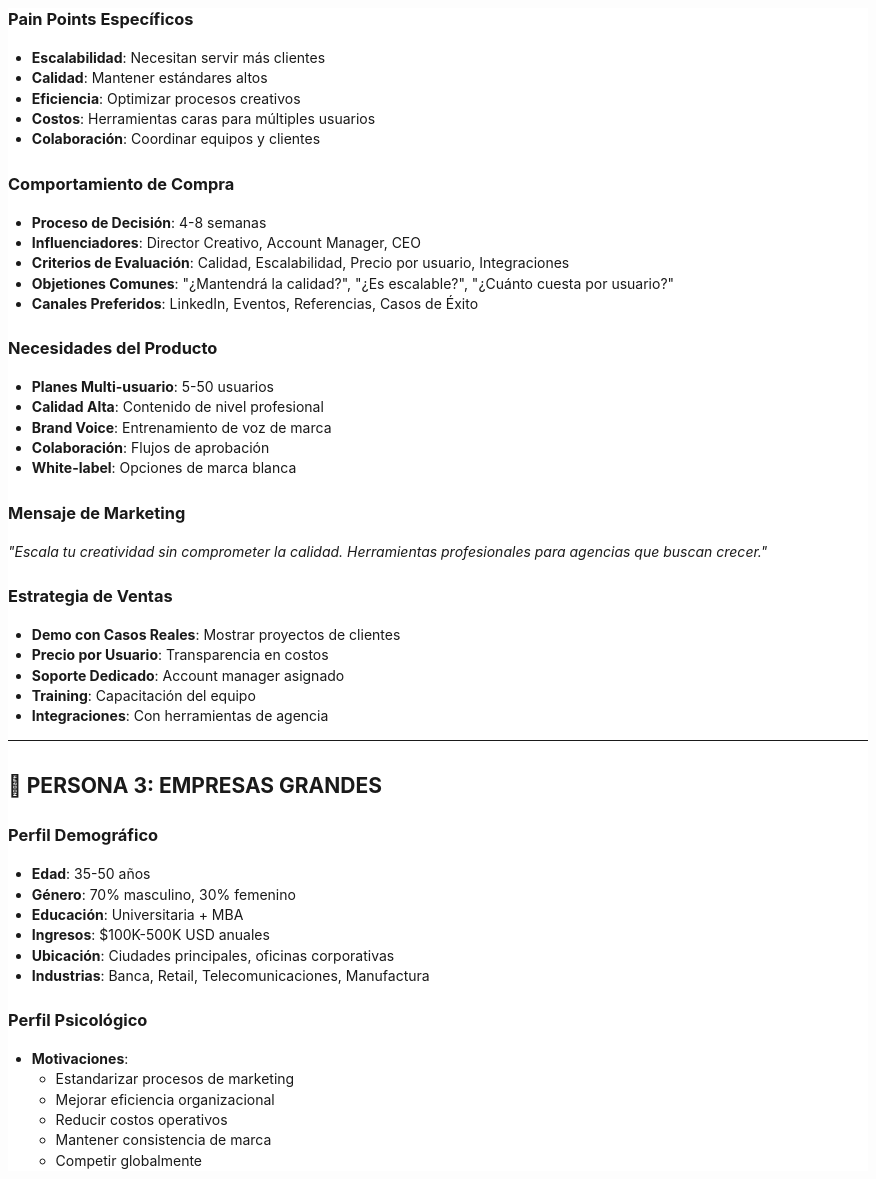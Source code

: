 ### **Pain Points Específicos**
- **Escalabilidad**: Necesitan servir más clientes
- **Calidad**: Mantener estándares altos
- **Eficiencia**: Optimizar procesos creativos
- **Costos**: Herramientas caras para múltiples usuarios
- **Colaboración**: Coordinar equipos y clientes

### **Comportamiento de Compra**
- **Proceso de Decisión**: 4-8 semanas
- **Influenciadores**: Director Creativo, Account Manager, CEO
- **Criterios de Evaluación**: Calidad, Escalabilidad, Precio por usuario, Integraciones
- **Objetiones Comunes**: "¿Mantendrá la calidad?", "¿Es escalable?", "¿Cuánto cuesta por usuario?"
- **Canales Preferidos**: LinkedIn, Eventos, Referencias, Casos de Éxito

### **Necesidades del Producto**
- **Planes Multi-usuario**: 5-50 usuarios
- **Calidad Alta**: Contenido de nivel profesional
- **Brand Voice**: Entrenamiento de voz de marca
- **Colaboración**: Flujos de aprobación
- **White-label**: Opciones de marca blanca

### **Mensaje de Marketing**
*"Escala tu creatividad sin comprometer la calidad. Herramientas profesionales para agencias que buscan crecer."*

### **Estrategia de Ventas**
- **Demo con Casos Reales**: Mostrar proyectos de clientes
- **Precio por Usuario**: Transparencia en costos
- **Soporte Dedicado**: Account manager asignado
- **Training**: Capacitación del equipo
- **Integraciones**: Con herramientas de agencia

---

## 🏢 **PERSONA 3: EMPRESAS GRANDES**

### **Perfil Demográfico**
- **Edad**: 35-50 años
- **Género**: 70% masculino, 30% femenino
- **Educación**: Universitaria + MBA
- **Ingresos**: $100K-500K USD anuales
- **Ubicación**: Ciudades principales, oficinas corporativas
- **Industrias**: Banca, Retail, Telecomunicaciones, Manufactura

### **Perfil Psicológico**
- **Motivaciones**:
  - Estandarizar procesos de marketing
  - Mejorar eficiencia organizacional
  - Reducir costos operativos
  - Mantener consistencia de marca
  - Competir globalmente
